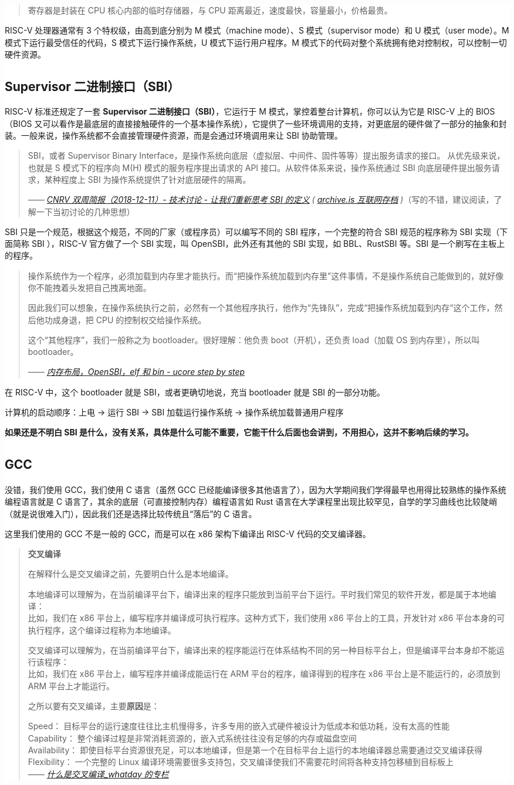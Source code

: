 > 寄存器是封装在 CPU 核心内部的临时存储器，与 CPU 距离最近，速度最快，容量最小，价格最贵。

RISC-V 处理器通常有 3 个特权级，由高到底分别为 M 模式（machine mode）、S 模式（supervisor mode）和 U 模式（user mode）。M 模式下运行最受信任的代码，S 模式下运行操作系统，U 模式下运行用户程序。M 模式下的代码对整个系统拥有绝对控制权，可以控制一切硬件资源。

## Supervisor 二进制接口（SBI）

RISC-V 标准还规定了一套 **Supervisor 二进制接口（SBI）**，它运行于 M 模式，掌控着整台计算机，你可以认为它是 RISC-V 上的 BIOS（BIOS 又可以看作是最底层的直接接触硬件的一个基本操作系统），它提供了一些环境调用的支持，对更底层的硬件做了一部分的抽象和封装。一般来说，操作系统都不会直接管理硬件资源，而是会通过环境调用来让 SBI 协助管理。

> SBI，或者 Supervisor Binary Interface，是操作系统向底层（虚拟层、中间件、固件等等）提出服务请求的接口。 从优先级来说，也就是 S 模式下的程序向 M(H) 模式的服务程序提出请求的 API 接口。从软件体系来说，操作系统通过 SBI 向底层硬件提出服务请求，某种程度上 SBI 为操作系统提供了针对底层硬件的隔离。
> 
> *—— [CNRV 双周简报（2018-12-11）- 技术讨论 - 让我们重新思考 SBI 的定义](https://cnrv.io/bi-week-rpts/2018-12-11) ( [archive.is 互联网存档](https://archive.is/yUxt7) )*（写的不错，建议阅读，了解一下当初讨论的几种思想）  

SBI 只是一个规范，根据这个规范，不同的厂家（或程序员）可以编写不同的 SBI 程序，一个完整的符合 SBI 规范的程序称为 SBI 实现（下面简称 SBI ），RISC-V 官方做了一个 SBI 实现，叫 OpenSBI，此外还有其他的 SBI 实现，如 BBL、RustSBI 等。SBI 是一个刷写在主板上的程序。

> 操作系统作为一个程序，必须加载到内存里才能执行。而“把操作系统加载到内存里”这件事情，不是操作系统自己能做到的，就好像你不能拽着头发把自己拽离地面。
> 
> 因此我们可以想象，在操作系统执行之前，必然有一个其他程序执行，他作为“先锋队”，完成“把操作系统加载到内存“这个工作，然后他功成身退，把 CPU 的控制权交给操作系统。
> 
> 这个“其他程序”，我们一般称之为 bootloader。很好理解：他负责 boot（开机），还负责 load（加载 OS 到内存里），所以叫 bootloader。
> 
> *—— [内存布局，OpenSBI，elf 和 bin - ucore step by step](https://1790865014.gitbook.io/ucore-step-by-step/intro-1/1_layout)*

在 RISC-V 中，这个 bootloader 就是 SBI，或者更确切地说，充当 bootloader 就是 SBI 的一部分功能。

计算机的启动顺序：上电 -> 运行 SBI -> SBI 加载运行操作系统 -> 操作系统加载普通用户程序

**如果还是不明白 SBI 是什么，没有关系，具体是什么可能不重要，它能干什么后面也会讲到，不用担心，这并不影响后续的学习。**

## GCC

没错，我们使用 GCC，我们使用 C 语言（虽然 GCC 已经能编译很多其他语言了），因为大学期间我们学得最早也用得比较熟练的操作系统编程语言就是 C 语言了，其余的底层（可直接控制内存）编程语言如 Rust 语言在大学课程里出现比较罕见，自学的学习曲线也比较陡峭（就是说很难入门），因此我们还是选择比较传统且“落后”的 C 语言。

这里我们使用的 GCC 不是一般的 GCC，而是可以在 x86 架构下编译出 RISC-V 代码的交叉编译器。

> **交叉编译**  
> 
> 在解释什么是交叉编译之前，先要明白什么是本地编译。
> 
> 本地编译可以理解为，在当前编译平台下，编译出来的程序只能放到当前平台下运行。平时我们常见的软件开发，都是属于本地编译：  
> 比如，我们在 x86 平台上，编写程序并编译成可执行程序。这种方式下，我们使用 x86 平台上的工具，开发针对 x86 平台本身的可执行程序，这个编译过程称为本地编译。
> 
> 交叉编译可以理解为，在当前编译平台下，编译出来的程序能运行在体系结构不同的另一种目标平台上，但是编译平台本身却不能运行该程序：  
> 比如，我们在 x86 平台上，编写程序并编译成能运行在 ARM 平台的程序，编译得到的程序在 x86 平台上是不能运行的，必须放到 ARM 平台上才能运行。
> 
> 之所以要有交叉编译，主要**原因**是：
> 
> Speed： 目标平台的运行速度往往比主机慢得多，许多专用的嵌入式硬件被设计为低成本和低功耗，没有太高的性能  
> Capability： 整个编译过程是非常消耗资源的，嵌入式系统往往没有足够的内存或磁盘空间  
> Availability： 即使目标平台资源很充足，可以本地编译，但是第一个在目标平台上运行的本地编译器总需要通过交叉编译获得  
> Flexibility： 一个完整的 Linux 编译环境需要很多支持包，交叉编译使我们不需要花时间将各种支持包移植到目标板上  
> *—— [什么是交叉编译_whatday 的专栏](https://blog.csdn.net/whatday/article/details/73930604)*
